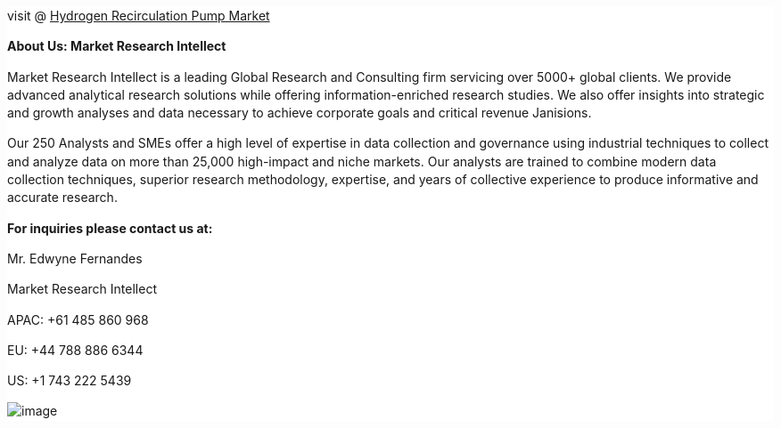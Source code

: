 visit&nbsp;@</strong>&nbsp;</span><span class="font-[700]"><a href="https://www.marketresearchintellect.com/product/hydrogen-recirculation-pump-market/?utm_source=Linkedin&utm_medium=808" target="_blank" data-tracking-control-name="article-ssr-frontend-pulse_little-text-block" data-tracking-will-navigate="" data-test-link="">Hydrogen Recirculation Pump Market</a></span></p><p><strong><span class="font-[700]">About Us: Market Research Intellect</span></strong></p><p><span class="">Market Research Intellect is a leading Global Research and Consulting firm servicing over 5000+ global clients. We provide advanced analytical research solutions while offering information-enriched research studies.&nbsp;</span>We also offer insights into strategic and growth analyses and data necessary to achieve corporate goals and critical revenue Janisions.</p><p><span class="">Our 250 Analysts and SMEs offer a high level of expertise in data collection and governance using industrial techniques to collect and analyze data on more than 25,000 high-impact and niche markets. Our analysts are trained to combine modern data collection techniques, superior research methodology, expertise, and years of collective experience to produce informative and accurate research.</span></p><p><strong>For inquiries please contact us at:</strong></p><p>Mr. Edwyne Fernandes</p><p>Market Research Intellect</p><p>APAC: +61 485 860 968</p><p>EU: +44 788 886 6344</p><p>US: +1 743 222 5439</p>
![image](https://github.com/user-attachments/assets/11ddde7f-31fe-43fa-8ecf-f44ce766bc48)
